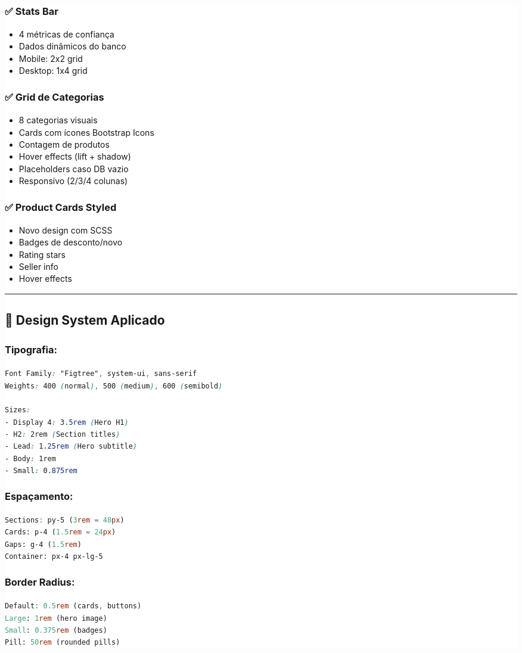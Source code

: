 ### **✅ Stats Bar**
- 4 métricas de confiança
- Dados dinâmicos do banco
- Mobile: 2x2 grid
- Desktop: 1x4 grid

### **✅ Grid de Categorias**
- 8 categorias visuais
- Cards com ícones Bootstrap Icons
- Contagem de produtos
- Hover effects (lift + shadow)
- Placeholders caso DB vazio
- Responsivo (2/3/4 colunas)

### **✅ Product Cards Styled**
- Novo design com SCSS
- Badges de desconto/novo
- Rating stars
- Seller info
- Hover effects

---

## 🎨 Design System Aplicado

### **Tipografia:**
```scss
Font Family: "Figtree", system-ui, sans-serif
Weights: 400 (normal), 500 (medium), 600 (semibold)

Sizes:
- Display 4: 3.5rem (Hero H1)
- H2: 2rem (Section titles)
- Lead: 1.25rem (Hero subtitle)
- Body: 1rem
- Small: 0.875rem
```

### **Espaçamento:**
```scss
Sections: py-5 (3rem = 48px)
Cards: p-4 (1.5rem = 24px)
Gaps: g-4 (1.5rem)
Container: px-4 px-lg-5
```

### **Border Radius:**
```scss
Default: 0.5rem (cards, buttons)
Large: 1rem (hero image)
Small: 0.375rem (badges)
Pill: 50rem (rounded pills)
```
